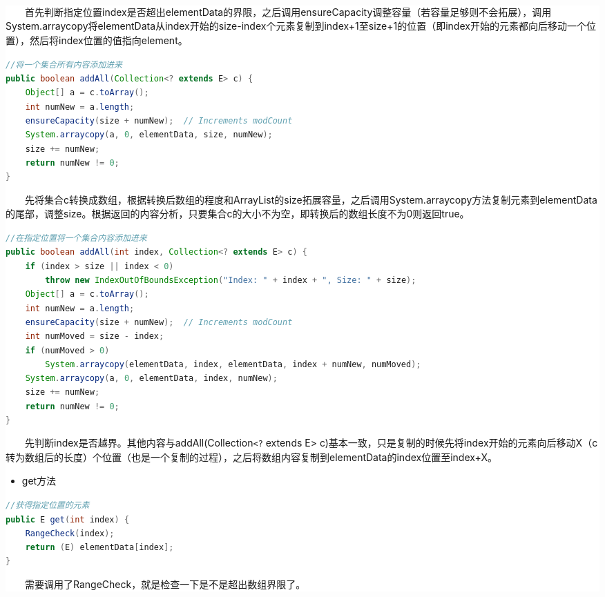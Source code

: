 

　　首先判断指定位置index是否超出elementData的界限，之后调用ensureCapacity调整容量（若容量足够则不会拓展），调用System.arraycopy将elementData从index开始的size-index个元素复制到index+1至size+1的位置（即index开始的元素都向后移动一个位置），然后将index位置的值指向element。



```java
//将一个集合所有内容添加进来
public boolean addAll(Collection<? extends E> c) {
    Object[] a = c.toArray();
    int numNew = a.length;
    ensureCapacity(size + numNew);  // Increments modCount
    System.arraycopy(a, 0, elementData, size, numNew);
    size += numNew;
    return numNew != 0;
}
```



　　先将集合c转换成数组，根据转换后数组的程度和ArrayList的size拓展容量，之后调用System.arraycopy方法复制元素到elementData的尾部，调整size。根据返回的内容分析，只要集合c的大小不为空，即转换后的数组长度不为0则返回true。



```java
//在指定位置将一个集合内容添加进来
public boolean addAll(int index, Collection<? extends E> c) {
    if (index > size || index < 0)
        throw new IndexOutOfBoundsException("Index: " + index + ", Size: " + size);
    Object[] a = c.toArray();
    int numNew = a.length;
    ensureCapacity(size + numNew);  // Increments modCount
    int numMoved = size - index;
    if (numMoved > 0)
        System.arraycopy(elementData, index, elementData, index + numNew, numMoved);
    System.arraycopy(a, 0, elementData, index, numNew);
    size += numNew;
    return numNew != 0;
}
```



　　先判断index是否越界。其他内容与addAll(Collection`<?` extends E> c)基本一致，只是复制的时候先将index开始的元素向后移动X（c转为数组后的长度）个位置（也是一个复制的过程），之后将数组内容复制到elementData的index位置至index+X。

 

- get方法

```java
//获得指定位置的元素
public E get(int index) {
    RangeCheck(index);
    return (E) elementData[index];
}
```

　　需要调用了RangeCheck，就是检查一下是不是超出数组界限了。
